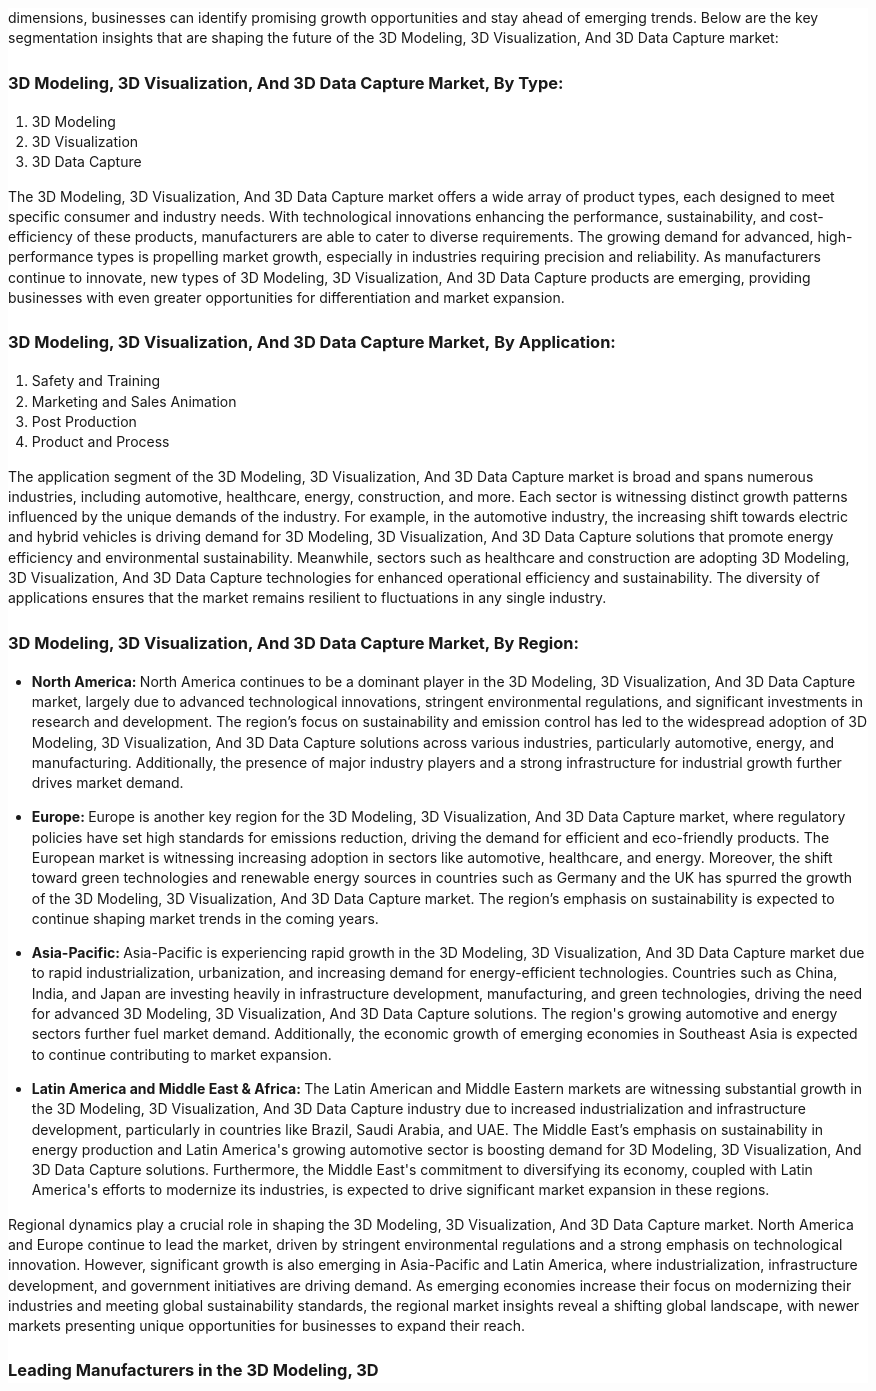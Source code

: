 dimensions, businesses can identify promising growth opportunities and stay ahead of emerging trends. Below are the key segmentation insights that are shaping the future of the 3D Modeling, 3D Visualization, And 3D Data Capture market:</p><h3><strong>3D Modeling, 3D Visualization, And 3D Data Capture Market, By Type:<br /></strong></h3><ol><li>3D Modeling<li> 3D Visualization<li> 3D Data Capture</li></ol><p>The 3D Modeling, 3D Visualization, And 3D Data Capture market offers a wide array of product types, each designed to meet specific consumer and industry needs. With technological innovations enhancing the performance, sustainability, and cost-efficiency of these products, manufacturers are able to cater to diverse requirements. The growing demand for advanced, high-performance types is propelling market growth, especially in industries requiring precision and reliability. As manufacturers continue to innovate, new types of 3D Modeling, 3D Visualization, And 3D Data Capture products are emerging, providing businesses with even greater opportunities for differentiation and market expansion.</p><h3>3D Modeling, 3D Visualization, And 3D Data Capture Market,&nbsp;By Application:</h3><ol><li>Safety and Training<li> Marketing and Sales Animation<li> Post Production<li> Product and Process</li></ol><p>The application segment of the 3D Modeling, 3D Visualization, And 3D Data Capture market is broad and spans numerous industries, including automotive, healthcare, energy, construction, and more. Each sector is witnessing distinct growth patterns influenced by the unique demands of the industry. For example, in the automotive industry, the increasing shift towards electric and hybrid vehicles is driving demand for 3D Modeling, 3D Visualization, And 3D Data Capture solutions that promote energy efficiency and environmental sustainability. Meanwhile, sectors such as healthcare and construction are adopting 3D Modeling, 3D Visualization, And 3D Data Capture technologies for enhanced operational efficiency and sustainability. The diversity of applications ensures that the market remains resilient to fluctuations in any single industry.</p><h3>3D Modeling, 3D Visualization, And 3D Data Capture Market, By Region:</h3><ul><li><p><strong>North America:&nbsp;</strong>North America continues to be a dominant player in the 3D Modeling, 3D Visualization, And 3D Data Capture market, largely due to advanced technological innovations, stringent environmental regulations, and significant investments in research and development. The region&rsquo;s focus on sustainability and emission control has led to the widespread adoption of 3D Modeling, 3D Visualization, And 3D Data Capture solutions across various industries, particularly automotive, energy, and manufacturing. Additionally, the presence of major industry players and a strong infrastructure for industrial growth further drives market demand.</p></li><li><p><strong><strong>Europe:&nbsp;</strong></strong>Europe is another key region for the 3D Modeling, 3D Visualization, And 3D Data Capture market, where regulatory policies have set high standards for emissions reduction, driving the demand for efficient and eco-friendly products. The European market is witnessing increasing adoption in sectors like automotive, healthcare, and energy. Moreover, the shift toward green technologies and renewable energy sources in countries such as Germany and the UK has spurred the growth of the 3D Modeling, 3D Visualization, And 3D Data Capture market. The region&rsquo;s emphasis on sustainability is expected to continue shaping market trends in the coming years.</p></li><li><p><strong><strong>Asia-Pacific:&nbsp;</strong></strong>Asia-Pacific is experiencing rapid growth in the 3D Modeling, 3D Visualization, And 3D Data Capture market due to rapid industrialization, urbanization, and increasing demand for energy-efficient technologies. Countries such as China, India, and Japan are investing heavily in infrastructure development, manufacturing, and green technologies, driving the need for advanced 3D Modeling, 3D Visualization, And 3D Data Capture solutions. The region's growing automotive and energy sectors further fuel market demand. Additionally, the economic growth of emerging economies in Southeast Asia is expected to continue contributing to market expansion.</p></li><li><p><strong><strong>Latin America and Middle East &amp; Africa:&nbsp;</strong></strong>The Latin American and Middle Eastern markets are witnessing substantial growth in the 3D Modeling, 3D Visualization, And 3D Data Capture industry due to increased industrialization and infrastructure development, particularly in countries like Brazil, Saudi Arabia, and UAE. The Middle East&rsquo;s emphasis on sustainability in energy production and Latin America's growing automotive sector is boosting demand for 3D Modeling, 3D Visualization, And 3D Data Capture solutions. Furthermore, the Middle East's commitment to diversifying its economy, coupled with Latin America's efforts to modernize its industries, is expected to drive significant market expansion in these regions.</p></li></ul><p>Regional dynamics play a crucial role in shaping the 3D Modeling, 3D Visualization, And 3D Data Capture market. North America and Europe continue to lead the market, driven by stringent environmental regulations and a strong emphasis on technological innovation. However, significant growth is also emerging in Asia-Pacific and Latin America, where industrialization, infrastructure development, and government initiatives are driving demand. As emerging economies increase their focus on modernizing their industries and meeting global sustainability standards, the regional market insights reveal a shifting global landscape, with newer markets presenting unique opportunities for businesses to expand their reach.</p><h3><strong>Leading Manufacturers in the 3D Modeling, 3D